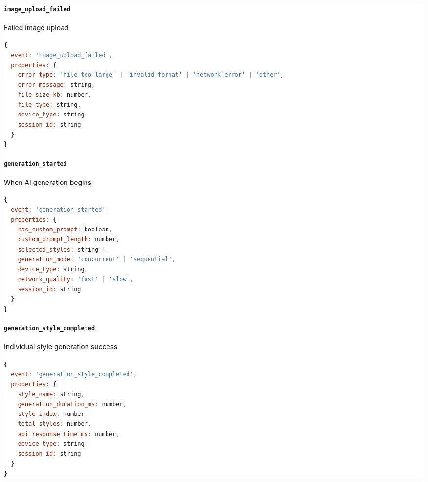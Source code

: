 ```javascript
```

#### `image_upload_failed`
Failed image upload
```javascript
{
  event: 'image_upload_failed',
  properties: {
    error_type: 'file_too_large' | 'invalid_format' | 'network_error' | 'other',
    error_message: string,
    file_size_kb: number,
    file_type: string,
    device_type: string,
    session_id: string
  }
}
```

#### `generation_started`
When AI generation begins
```javascript
{
  event: 'generation_started',
  properties: {
    has_custom_prompt: boolean,
    custom_prompt_length: number,
    selected_styles: string[],
    generation_mode: 'concurrent' | 'sequential',
    device_type: string,
    network_quality: 'fast' | 'slow',
    session_id: string
  }
}
```

#### `generation_style_completed`
Individual style generation success
```javascript
{
  event: 'generation_style_completed',
  properties: {
    style_name: string,
    generation_duration_ms: number,
    style_index: number,
    total_styles: number,
    api_response_time_ms: number,
    device_type: string,
    session_id: string
  }
}
```
